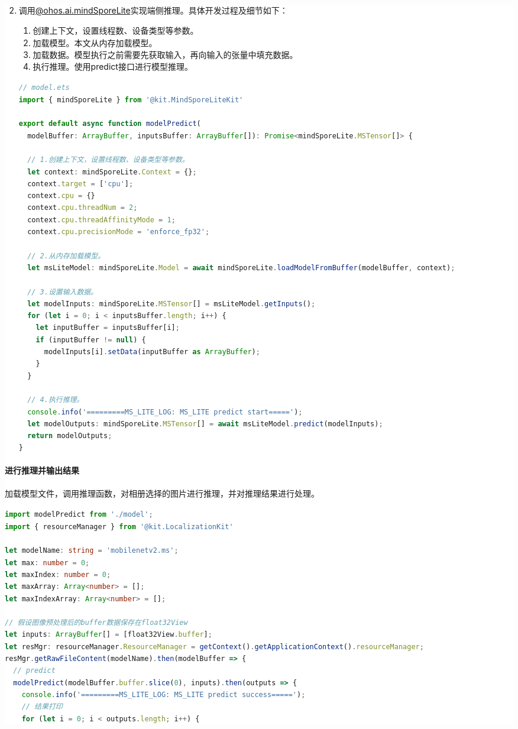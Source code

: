 2. 调用[@ohos.ai.mindSporeLite](../../reference/apis-mindspore-lite-kit/js-apis-mindSporeLite.md)实现端侧推理。具体开发过程及细节如下：

   1. 创建上下文，设置线程数、设备类型等参数。
   2. 加载模型。本文从内存加载模型。
   3. 加载数据。模型执行之前需要先获取输入，再向输入的张量中填充数据。
   4. 执行推理。使用predict接口进行模型推理。

   ```ts
   // model.ets
   import { mindSporeLite } from '@kit.MindSporeLiteKit'
   
   export default async function modelPredict(
     modelBuffer: ArrayBuffer, inputsBuffer: ArrayBuffer[]): Promise<mindSporeLite.MSTensor[]> {
   
     // 1.创建上下文，设置线程数、设备类型等参数。
     let context: mindSporeLite.Context = {};
     context.target = ['cpu'];
     context.cpu = {}
     context.cpu.threadNum = 2;
     context.cpu.threadAffinityMode = 1;
     context.cpu.precisionMode = 'enforce_fp32';
   
     // 2.从内存加载模型。
     let msLiteModel: mindSporeLite.Model = await mindSporeLite.loadModelFromBuffer(modelBuffer, context);
   
     // 3.设置输入数据。
     let modelInputs: mindSporeLite.MSTensor[] = msLiteModel.getInputs();
     for (let i = 0; i < inputsBuffer.length; i++) {
       let inputBuffer = inputsBuffer[i];
       if (inputBuffer != null) {
         modelInputs[i].setData(inputBuffer as ArrayBuffer);
       }
     }
   
     // 4.执行推理。
     console.info('=========MS_LITE_LOG: MS_LITE predict start=====');
     let modelOutputs: mindSporeLite.MSTensor[] = await msLiteModel.predict(modelInputs);
     return modelOutputs;
   }
   ```

#### 进行推理并输出结果

加载模型文件，调用推理函数，对相册选择的图片进行推理，并对推理结果进行处理。

```ts
import modelPredict from './model';
import { resourceManager } from '@kit.LocalizationKit'

let modelName: string = 'mobilenetv2.ms';
let max: number = 0;
let maxIndex: number = 0;
let maxArray: Array<number> = [];
let maxIndexArray: Array<number> = [];

// 假设图像预处理后的buffer数据保存在float32View
let inputs: ArrayBuffer[] = [float32View.buffer];
let resMgr: resourceManager.ResourceManager = getContext().getApplicationContext().resourceManager;
resMgr.getRawFileContent(modelName).then(modelBuffer => {
  // predict
  modelPredict(modelBuffer.buffer.slice(0), inputs).then(outputs => {
    console.info('=========MS_LITE_LOG: MS_LITE predict success=====');
    // 结果打印
    for (let i = 0; i < outputs.length; i++) {
```